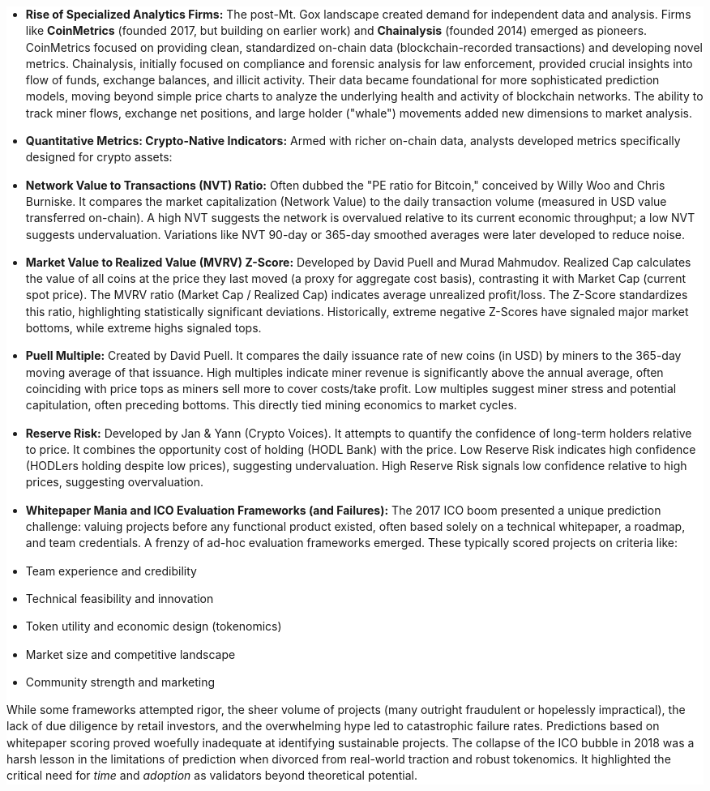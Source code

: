 *   **Rise of Specialized Analytics Firms:** The post-Mt. Gox landscape created demand for independent data and analysis. Firms like **CoinMetrics** (founded 2017, but building on earlier work) and **Chainalysis** (founded 2014) emerged as pioneers. CoinMetrics focused on providing clean, standardized on-chain data (blockchain-recorded transactions) and developing novel metrics. Chainalysis, initially focused on compliance and forensic analysis for law enforcement, provided crucial insights into flow of funds, exchange balances, and illicit activity. Their data became foundational for more sophisticated prediction models, moving beyond simple price charts to analyze the underlying health and activity of blockchain networks. The ability to track miner flows, exchange net positions, and large holder ("whale") movements added new dimensions to market analysis.

*   **Quantitative Metrics: Crypto-Native Indicators:** Armed with richer on-chain data, analysts developed metrics specifically designed for crypto assets:

*   **Network Value to Transactions (NVT) Ratio:** Often dubbed the "PE ratio for Bitcoin," conceived by Willy Woo and Chris Burniske. It compares the market capitalization (Network Value) to the daily transaction volume (measured in USD value transferred on-chain). A high NVT suggests the network is overvalued relative to its current economic throughput; a low NVT suggests undervaluation. Variations like NVT 90-day or 365-day smoothed averages were later developed to reduce noise.

*   **Market Value to Realized Value (MVRV) Z-Score:** Developed by David Puell and Murad Mahmudov. Realized Cap calculates the value of all coins at the price they last moved (a proxy for aggregate cost basis), contrasting it with Market Cap (current spot price). The MVRV ratio (Market Cap / Realized Cap) indicates average unrealized profit/loss. The Z-Score standardizes this ratio, highlighting statistically significant deviations. Historically, extreme negative Z-Scores have signaled major market bottoms, while extreme highs signaled tops.

*   **Puell Multiple:** Created by David Puell. It compares the daily issuance rate of new coins (in USD) by miners to the 365-day moving average of that issuance. High multiples indicate miner revenue is significantly above the annual average, often coinciding with price tops as miners sell more to cover costs/take profit. Low multiples suggest miner stress and potential capitulation, often preceding bottoms. This directly tied mining economics to market cycles.

*   **Reserve Risk:** Developed by Jan & Yann (Crypto Voices). It attempts to quantify the confidence of long-term holders relative to price. It combines the opportunity cost of holding (HODL Bank) with the price. Low Reserve Risk indicates high confidence (HODLers holding despite low prices), suggesting undervaluation. High Reserve Risk signals low confidence relative to high prices, suggesting overvaluation.

*   **Whitepaper Mania and ICO Evaluation Frameworks (and Failures):** The 2017 ICO boom presented a unique prediction challenge: valuing projects before any functional product existed, often based solely on a technical whitepaper, a roadmap, and team credentials. A frenzy of ad-hoc evaluation frameworks emerged. These typically scored projects on criteria like:

*   Team experience and credibility

*   Technical feasibility and innovation

*   Token utility and economic design (tokenomics)

*   Market size and competitive landscape

*   Community strength and marketing

While some frameworks attempted rigor, the sheer volume of projects (many outright fraudulent or hopelessly impractical), the lack of due diligence by retail investors, and the overwhelming hype led to catastrophic failure rates. Predictions based on whitepaper scoring proved woefully inadequate at identifying sustainable projects. The collapse of the ICO bubble in 2018 was a harsh lesson in the limitations of prediction when divorced from real-world traction and robust tokenomics. It highlighted the critical need for *time* and *adoption* as validators beyond theoretical potential.
